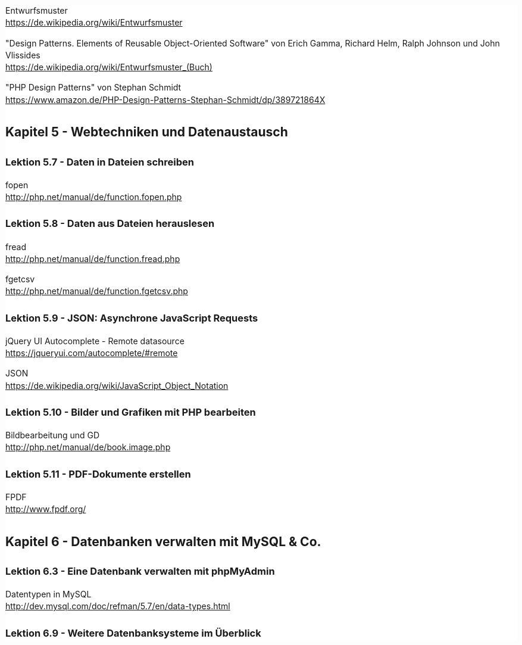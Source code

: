 Entwurfsmuster  
https://de.wikipedia.org/wiki/Entwurfsmuster

"Design Patterns. Elements of Reusable Object-Oriented Software" von Erich Gamma, Richard Helm, Ralph Johnson und John Vlissides  
https://de.wikipedia.org/wiki/Entwurfsmuster_(Buch)

"PHP Design Patterns" von Stephan Schmidt  
https://www.amazon.de/PHP-Design-Patterns-Stephan-Schmidt/dp/389721864X



## Kapitel 5 - Webtechniken und Datenaustausch

### Lektion 5.7 - Daten in Dateien schreiben

fopen  
http://php.net/manual/de/function.fopen.php

### Lektion 5.8 - Daten aus Dateien herauslesen

fread  
http://php.net/manual/de/function.fread.php

fgetcsv  
http://php.net/manual/de/function.fgetcsv.php

### Lektion 5.9 - JSON: Asynchrone JavaScript Requests

jQuery UI Autocomplete - Remote datasource  
https://jqueryui.com/autocomplete/#remote

JSON  
https://de.wikipedia.org/wiki/JavaScript_Object_Notation

### Lektion 5.10 - Bilder und Grafiken mit PHP bearbeiten

Bildbearbeitung und GD  
http://php.net/manual/de/book.image.php

### Lektion 5.11 - PDF-Dokumente erstellen 

FPDF  
http://www.fpdf.org/



## Kapitel 6 - Datenbanken verwalten mit MySQL & Co.

### Lektion 6.3 - Eine Datenbank verwalten mit phpMyAdmin

Datentypen in MySQL  
http://dev.mysql.com/doc/refman/5.7/en/data-types.html

### Lektion 6.9 - Weitere Datenbanksysteme im Überblick
